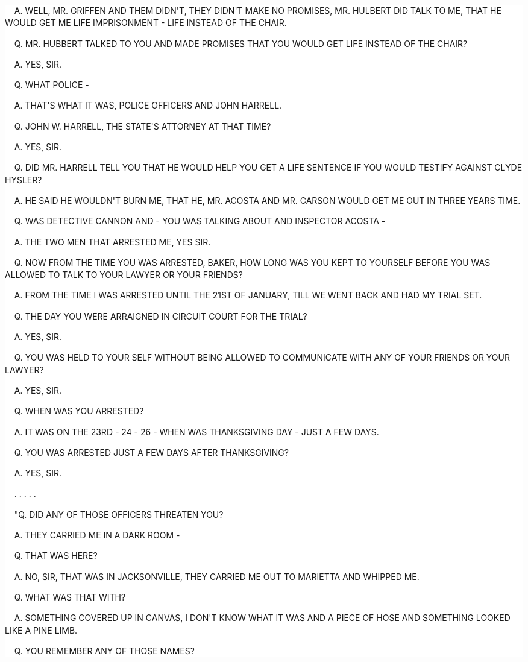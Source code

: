     A. WELL, MR. GRIFFEN AND THEM DIDN'T, THEY DIDN'T MAKE NO PROMISES, MR. HULBERT DID TALK TO ME, THAT HE WOULD GET ME LIFE IMPRISONMENT - LIFE INSTEAD OF THE CHAIR.

    Q. MR. HUBBERT TALKED TO YOU AND MADE PROMISES THAT YOU WOULD GET LIFE INSTEAD OF THE CHAIR?

    A. YES, SIR.

    Q. WHAT POLICE -

    A. THAT'S WHAT IT WAS, POLICE OFFICERS AND JOHN HARRELL.

    Q. JOHN W. HARRELL, THE STATE'S ATTORNEY AT THAT TIME?

    A. YES, SIR.

    Q. DID MR. HARRELL TELL YOU THAT HE WOULD HELP YOU GET A LIFE SENTENCE IF YOU WOULD TESTIFY AGAINST CLYDE HYSLER?

    A. HE SAID HE WOULDN'T BURN ME, THAT HE, MR. ACOSTA AND MR. CARSON WOULD GET ME OUT IN THREE YEARS TIME.

    Q. WAS DETECTIVE CANNON AND - YOU WAS TALKING ABOUT AND INSPECTOR ACOSTA -

    A. THE TWO MEN THAT ARRESTED ME, YES SIR.

    Q. NOW FROM THE TIME YOU WAS ARRESTED, BAKER, HOW LONG WAS YOU KEPT TO YOURSELF BEFORE YOU WAS ALLOWED TO TALK TO YOUR LAWYER OR YOUR FRIENDS?

    A. FROM THE TIME I WAS ARRESTED UNTIL THE 21ST OF JANUARY, TILL WE WENT BACK AND HAD MY TRIAL SET.

    Q. THE DAY YOU WERE ARRAIGNED IN CIRCUIT COURT FOR THE TRIAL?

    A. YES, SIR.

    Q. YOU WAS HELD TO YOUR SELF WITHOUT BEING ALLOWED TO COMMUNICATE WITH ANY OF YOUR FRIENDS OR YOUR LAWYER?

    A. YES, SIR.

    Q. WHEN WAS YOU ARRESTED?

    A. IT WAS ON THE 23RD - 24 - 26 - WHEN WAS THANKSGIVING DAY - JUST A FEW DAYS.

    Q. YOU WAS ARRESTED JUST A FEW DAYS AFTER THANKSGIVING?

    A. YES, SIR.

    .         .         .         .         .

    "Q.  DID ANY OF THOSE OFFICERS THREATEN YOU?

    A. THEY CARRIED ME IN A DARK ROOM -

    Q. THAT WAS HERE?

    A. NO, SIR, THAT WAS IN JACKSONVILLE, THEY CARRIED ME OUT TO MARIETTA AND WHIPPED ME.

    Q. WHAT WAS THAT WITH?

    A. SOMETHING COVERED UP IN CANVAS, I DON'T KNOW WHAT IT WAS AND A PIECE OF HOSE AND SOMETHING LOOKED LIKE A PINE LIMB.

    Q. YOU REMEMBER ANY OF THOSE NAMES?
